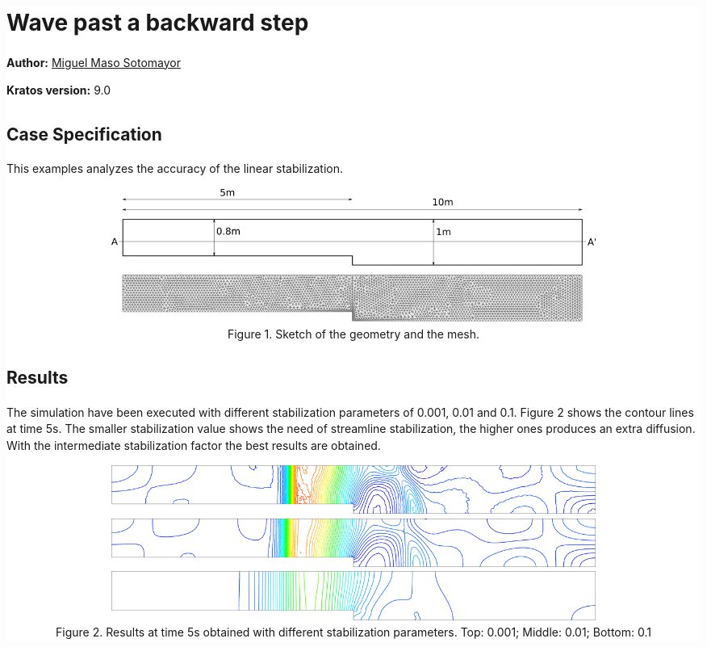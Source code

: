 # Wave past a backward step

**Author:** [Miguel Maso Sotomayor](https://github.com/miguelmaso)

**Kratos version:** 9.0

## Case Specification
This examples analyzes the accuracy of the linear stabilization.

<figure align="center">
  <img src="data/geometry.png" style="width: 600px;"/>
  <figcaption>
    Figure 1. Sketch of the geometry and the mesh.
  </figcaption>
</figure>

## Results
The simulation have been executed with different stabilization parameters of 0.001, 0.01 and 0.1. Figure 2 shows the contour lines at time 5s. The smaller stabilization value shows the need of streamline stabilization, the higher ones produces an extra diffusion. With the intermediate stabilization factor the best results are obtained.

<figure align="center">
  <img src="data/stab_0.001_time_5.png" style="width: 600px;"/>
  <img src="data/stab_0.01_time_5.png" style="width: 600px;"/>
  <img src="data/stab_0.1_time_5.png" style="width: 600px;"/>
  <figcaption>
    Figure 2. Results at time 5s obtained with different stabilization parameters. Top: 0.001; Middle: 0.01; Bottom: 0.1
  </figcaption>
</figure>

